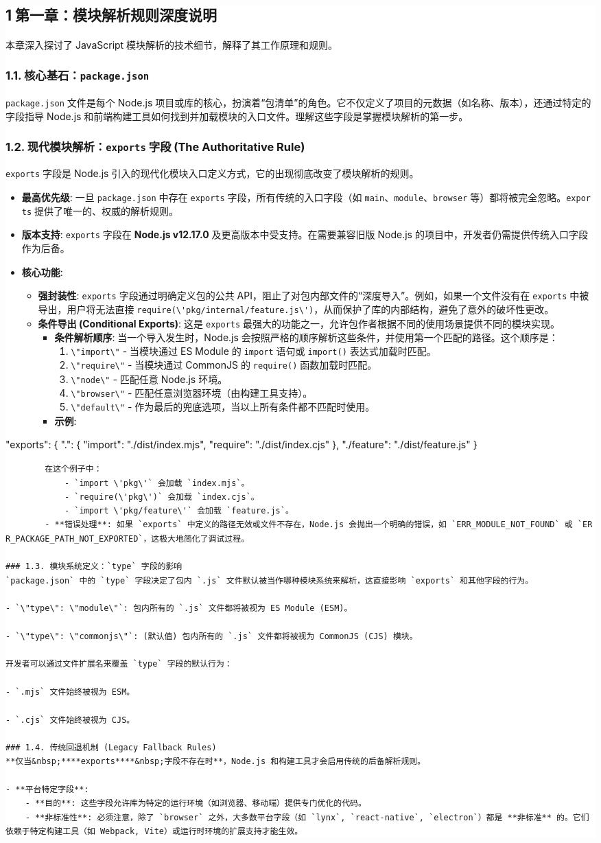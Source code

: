 ## 1 第一章：模块解析规则深度说明
本章深入探讨了 JavaScript 模块解析的技术细节，解释了其工作原理和规则。

### 1.1. 核心基石：`package.json`
`package.json` 文件是每个 Node.js 项目或库的核心，扮演着“包清单”的角色。它不仅定义了项目的元数据（如名称、版本），还通过特定的字段指导 Node.js 和前端构建工具如何找到并加载模块的入口文件。理解这些字段是掌握模块解析的第一步。

### 1.2. 现代模块解析：`exports` 字段 (The Authoritative Rule)
`exports` 字段是 Node.js 引入的现代化模块入口定义方式，它的出现彻底改变了模块解析的规则。

- **最高优先级**: 一旦 `package.json` 中存在 `exports` 字段，所有传统的入口字段（如 `main`、`module`、`browser` 等）都将被完全忽略。`exports` 提供了唯一的、权威的解析规则。

- **版本支持**: `exports` 字段在 **Node.js v12.17.0** 及更高版本中受支持。在需要兼容旧版 Node.js 的项目中，开发者仍需提供传统入口字段作为后备。

- **核心功能**:
	- **强封装性**: `exports` 字段通过明确定义包的公共 API，阻止了对包内部文件的“深度导入”。例如，如果一个文件没有在 `exports` 中被导出，用户将无法直接 `require(\'pkg/internal/feature.js\')`，从而保护了库的内部结构，避免了意外的破坏性更改。
	- **条件导出 (Conditional Exports)**: 这是 `exports` 最强大的功能之一，允许包作者根据不同的使用场景提供不同的模块实现。
		- **条件解析顺序**: 当一个导入发生时，Node.js 会按照严格的顺序解析这些条件，并使用第一个匹配的路径。这个顺序是：
			1. `\"import\"` - 当模块通过 ES Module 的 `import` 语句或 `import()` 表达式加载时匹配。
			2. `\"require\"` - 当模块通过 CommonJS 的 `require()` 函数加载时匹配。
			3. `\"node\"` - 匹配任意 Node.js 环境。
			4. `\"browser\"` - 匹配任意浏览器环境（由构建工具支持）。
			5. `\"default\"` - 作为最后的兜底选项，当以上所有条件都不匹配时使用。
		- **示例**:
		```json
\"exports\": {
  \".\": {
    \"import\": \"./dist/index.mjs\",
    \"require\": \"./dist/index.cjs\"
  },
  \"./feature\": \"./dist/feature.js\"
}
```
		在这个例子中：
			- `import \'pkg\'` 会加载 `index.mjs`。
			- `require(\'pkg\')` 会加载 `index.cjs`。
			- `import \'pkg/feature\'` 会加载 `feature.js`。
		- **错误处理**: 如果 `exports` 中定义的路径无效或文件不存在，Node.js 会抛出一个明确的错误，如 `ERR_MODULE_NOT_FOUND` 或 `ERR_PACKAGE_PATH_NOT_EXPORTED`，这极大地简化了调试过程。

### 1.3. 模块系统定义：`type` 字段的影响
`package.json` 中的 `type` 字段决定了包内 `.js` 文件默认被当作哪种模块系统来解析，这直接影响 `exports` 和其他字段的行为。

- `\"type\": \"module\"`: 包内所有的 `.js` 文件都将被视为 ES Module (ESM)。

- `\"type\": \"commonjs\"`: (默认值) 包内所有的 `.js` 文件都将被视为 CommonJS (CJS) 模块。

开发者可以通过文件扩展名来覆盖 `type` 字段的默认行为：

- `.mjs` 文件始终被视为 ESM。

- `.cjs` 文件始终被视为 CJS。

### 1.4. 传统回退机制 (Legacy Fallback Rules)
**仅当&nbsp;****exports****&nbsp;字段不存在时**，Node.js 和构建工具才会启用传统的后备解析规则。

- **平台特定字段**:
	- **目的**: 这些字段允许库为特定的运行环境（如浏览器、移动端）提供专门优化的代码。
	- **非标准性**: 必须注意，除了 `browser` 之外，大多数平台字段（如 `lynx`, `react-native`, `electron`）都是 **非标准** 的。它们依赖于特定构建工具（如 Webpack, Vite）或运行时环境的扩展支持才能生效。
```